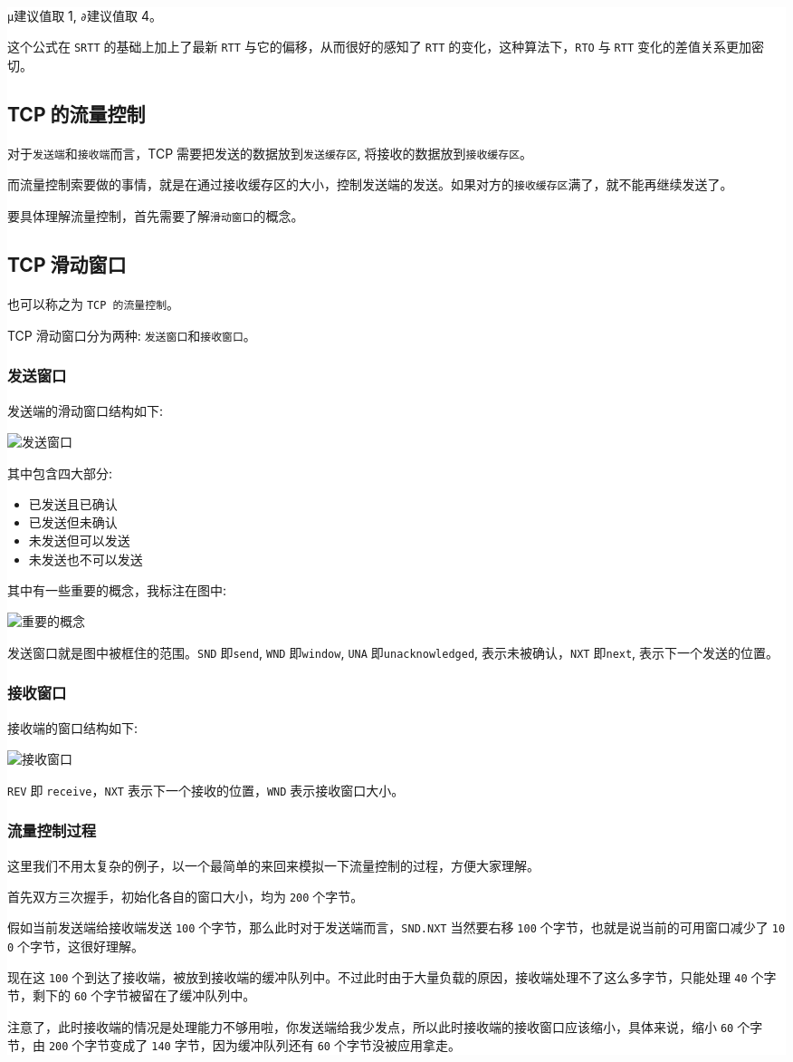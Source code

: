   `µ`建议值取 1, `∂`建议值取 4。

  这个公式在 `SRTT` 的基础上加上了最新 `RTT` 与它的偏移，从而很好的感知了 `RTT` 的变化，这种算法下，`RTO` 与 `RTT` 变化的差值关系更加密切。

## TCP 的流量控制

对于`发送端`和`接收端`而言，TCP 需要把发送的数据放到`发送缓存区`, 将接收的数据放到`接收缓存区`。

而流量控制索要做的事情，就是在通过接收缓存区的大小，控制发送端的发送。如果对方的`接收缓存区`满了，就不能再继续发送了。

要具体理解流量控制，首先需要了解`滑动窗口`的概念。

## TCP 滑动窗口

也可以称之为 `TCP 的流量控制`。

TCP 滑动窗口分为两种: `发送窗口`和`接收窗口`。

### 发送窗口

发送端的滑动窗口结构如下:

![发送窗口](https://p1-jj.byteimg.com/tos-cn-i-t2oaga2asx/gold-user-assets/2020/2/23/17072401c4d59dcb~tplv-t2oaga2asx-zoom-in-crop-mark:1304:0:0:0.awebp)

其中包含四大部分:

- 已发送且已确认
- 已发送但未确认
- 未发送但可以发送
- 未发送也不可以发送

其中有一些重要的概念，我标注在图中:

![重要的概念](https://p1-jj.byteimg.com/tos-cn-i-t2oaga2asx/gold-user-assets/2020/2/23/17072403ff8f9bec~tplv-t2oaga2asx-zoom-in-crop-mark:1304:0:0:0.awebp)

发送窗口就是图中被框住的范围。`SND` 即`send`, `WND` 即`window`, `UNA` 即`unacknowledged`, 表示未被确认，`NXT` 即`next`, 表示下一个发送的位置。

### 接收窗口

接收端的窗口结构如下:

![接收窗口](https://p1-jj.byteimg.com/tos-cn-i-t2oaga2asx/gold-user-assets/2020/2/23/17072406c803d2c7~tplv-t2oaga2asx-zoom-in-crop-mark:1304:0:0:0.awebp)

`REV` 即 `receive`，`NXT` 表示下一个接收的位置，`WND` 表示接收窗口大小。

### 流量控制过程

这里我们不用太复杂的例子，以一个最简单的来回来模拟一下流量控制的过程，方便大家理解。

首先双方三次握手，初始化各自的窗口大小，均为 `200` 个字节。

假如当前发送端给接收端发送 `100` 个字节，那么此时对于发送端而言，`SND.NXT` 当然要右移 `100` 个字节，也就是说当前的可用窗口减少了 `100` 个字节，这很好理解。

现在这 `100` 个到达了接收端，被放到接收端的缓冲队列中。不过此时由于大量负载的原因，接收端处理不了这么多字节，只能处理 `40` 个字节，剩下的 `60` 个字节被留在了缓冲队列中。

注意了，此时接收端的情况是处理能力不够用啦，你发送端给我少发点，所以此时接收端的接收窗口应该缩小，具体来说，缩小 `60` 个字节，由 `200` 个字节变成了 `140` 字节，因为缓冲队列还有 `60` 个字节没被应用拿走。
